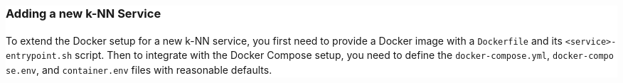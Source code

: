 ### Adding a new k-NN Service

To extend the Docker setup for a new k-NN service, you first need to provide a
Docker image with a `Dockerfile` and its `<service>-entrypoint.sh` script. Then
to integrate with the Docker Compose setup, you need to define the
`docker-compose.yml`, `docker-compose.env`, and `container.env` files with
reasonable defaults.
